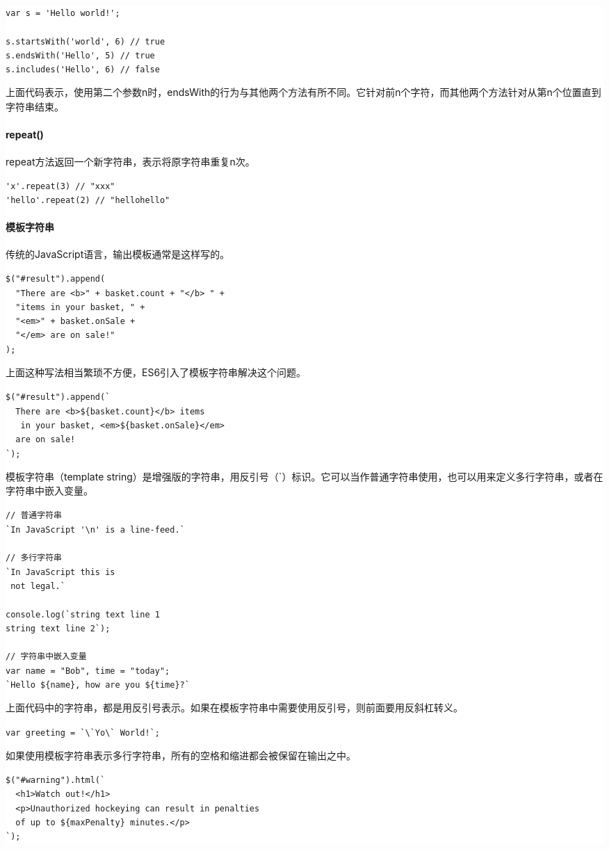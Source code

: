     var s = 'Hello world!';

    s.startsWith('world', 6) // true
    s.endsWith('Hello', 5) // true
    s.includes('Hello', 6) // false

上面代码表示，使用第二个参数n时，endsWith的行为与其他两个方法有所不同。它针对前n个字符，而其他两个方法针对从第n个位置直到字符串结束。

#### repeat()
repeat方法返回一个新字符串，表示将原字符串重复n次。

    'x'.repeat(3) // "xxx"
    'hello'.repeat(2) // "hellohello"

#### 模板字符串
传统的JavaScript语言，输出模板通常是这样写的。

    $("#result").append(
      "There are <b>" + basket.count + "</b> " +
      "items in your basket, " +
      "<em>" + basket.onSale +
      "</em> are on sale!"
    );

上面这种写法相当繁琐不方便，ES6引入了模板字符串解决这个问题。

    $("#result").append(`
      There are <b>${basket.count}</b> items
       in your basket, <em>${basket.onSale}</em>
      are on sale!
    `);

模板字符串（template string）是增强版的字符串，用反引号（`）标识。它可以当作普通字符串使用，也可以用来定义多行字符串，或者在字符串中嵌入变量。

    // 普通字符串
    `In JavaScript '\n' is a line-feed.`

    // 多行字符串
    `In JavaScript this is
     not legal.`

    console.log(`string text line 1
    string text line 2`);

    // 字符串中嵌入变量
    var name = "Bob", time = "today";
    `Hello ${name}, how are you ${time}?`

上面代码中的字符串，都是用反引号表示。如果在模板字符串中需要使用反引号，则前面要用反斜杠转义。

    var greeting = `\`Yo\` World!`;

如果使用模板字符串表示多行字符串，所有的空格和缩进都会被保留在输出之中。

    $("#warning").html(`
      <h1>Watch out!</h1>
      <p>Unauthorized hockeying can result in penalties
      of up to ${maxPenalty} minutes.</p>
    `);
